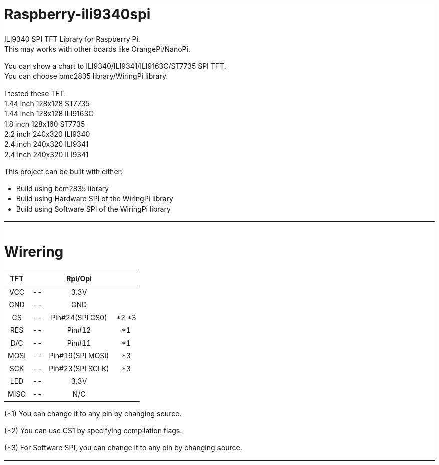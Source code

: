 # Raspberry-ili9340spi
ILI9340 SPI TFT Library for Raspberry Pi.   
This may works with other boards like OrangePi/NanoPi.   

You can show a chart to ILI9340/ILI9341/ILI9163C/ST7735 SPI TFT.   
You can choose bmc2835 library/WiringPi library.   

I tested these TFT.   
1.44 inch 128x128 ST7735   
1.44 inch 128x128 ILI9163C   
1.8 inch 128x160 ST7735   
2.2 inch 240x320 ILI9340   
2.4 inch 240x320 ILI9341   
2.4 inch 240x320 ILI9341   

This project can be built with either:
- Build using bcm2835 library   
- Build using Hardware SPI of the WiringPi library   
- Build using Software SPI of the WiringPi library   

---

# Wirering   

|TFT||Rpi/Opi||
|:-:|:-:|:-:|:-:|
|VCC|--|3.3V||
|GND|--|GND||
|CS|--|Pin#24(SPI CS0)|*2 *3|
|RES|--|Pin#12|*1|
|D/C|--|Pin#11|*1|
|MOSI|--|Pin#19(SPI MOSI)|*3|
|SCK|--|Pin#23(SPI SCLK)|*3|
|LED|--|3.3V||
|MISO|--|N/C||

(*1) You can change it to any pin by changing source.   

(*2) You can use CS1 by specifying compilation flags.   

(*3) For Software SPI, you can change it to any pin by changing source.   


---
